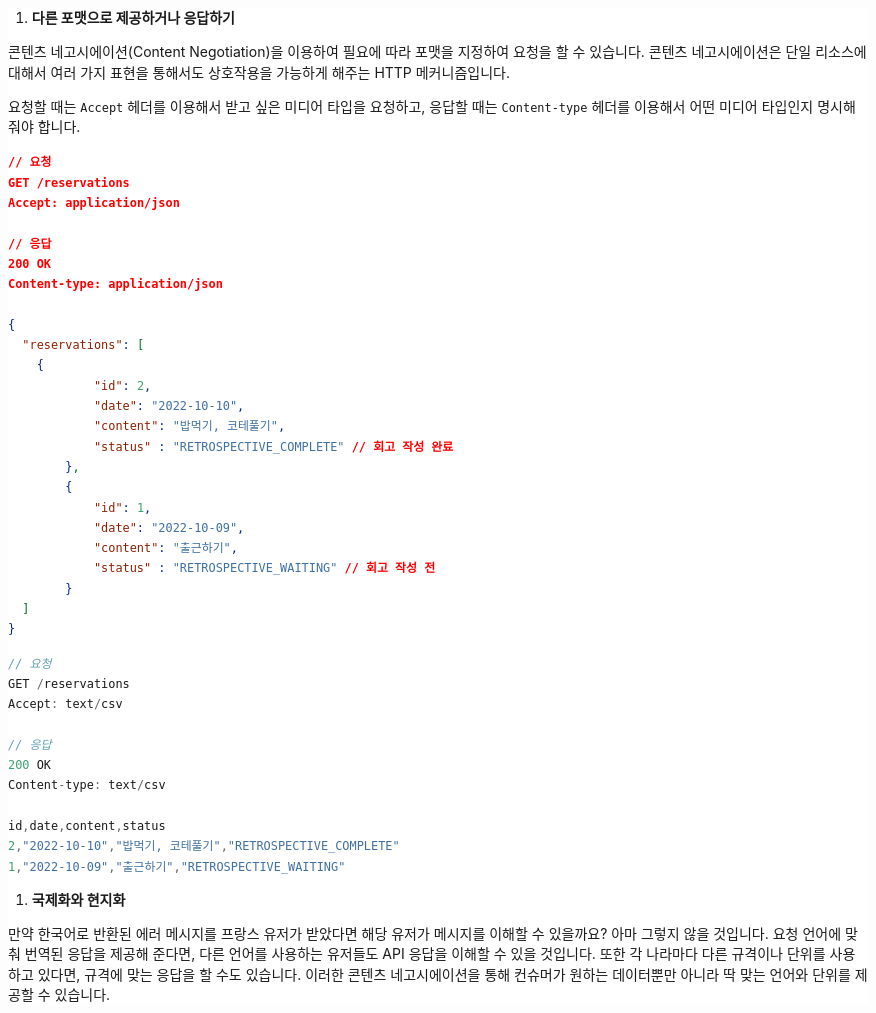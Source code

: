 1. **다른 포맷으로 제공하거나 응답하기**

콘텐츠 네고시에이션(Content Negotiation)을 이용하여 필요에 따라 포맷을 지정하여 요청을 할 수 있습니다. 콘텐츠 네고시에이션은 단일 리소스에 대해서 여러 가지 표현을 통해서도 상호작용을 가능하게 해주는 HTTP 메커니즘입니다.

요청할 때는 `Accept` 헤더를 이용해서 받고 싶은 미디어 타입을 요청하고, 응답할
때는 `Content-type` 헤더를 이용해서 어떤 미디어 타입인지 명시해 줘야 합니다.

```json
// 요청
GET /reservations
Accept: application/json

// 응답
200 OK
Content-type: application/json

{
  "reservations": [
    {
			"id": 2,
			"date": "2022-10-10",
			"content": "밥먹기, 코테풀기",
			"status" : "RETROSPECTIVE_COMPLETE" // 회고 작성 완료
		},
		{
			"id": 1,
			"date": "2022-10-09",
			"content": "출근하기",
			"status" : "RETROSPECTIVE_WAITING" // 회고 작성 전
		}
  ]
}
```

```java
// 요청
GET /reservations
Accept: text/csv

// 응답
200 OK
Content-type: text/csv

id,date,content,status
2,"2022-10-10","밥먹기, 코테풀기","RETROSPECTIVE_COMPLETE"
1,"2022-10-09","출근하기","RETROSPECTIVE_WAITING"
```

1. **국제화와 현지화**

만약 한국어로 반환된 에러 메시지를 프랑스 유저가 받았다면 해당 유저가 메시지를 이해할 수 있을까요? 아마 그렇지 않을 것입니다.
요청 언어에 맞춰 번역된 응답을 제공해 준다면, 다른 언어를 사용하는 유저들도 API 응답을 이해할 수 있을 것입니다. 또한 각 나라마다 다른 규격이나 단위를 사용하고 있다면, 규격에 맞는 응답을 할 수도 있습니다. 이러한 콘텐츠 네고시에이션을 통해 컨슈머가 원하는 데이터뿐만 아니라 딱 맞는 언어와 단위를 제공할 수 있습니다.
